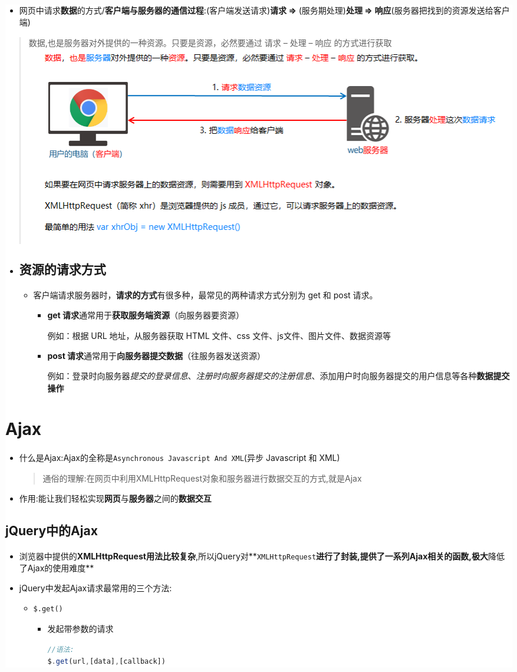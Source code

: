 - 网页中请求**数据**的方式/**客户端与服务器的通信过程**:(客户端发送请求)**请求 =>** (服务期处理)**处理 =>** **响应**(服务器把找到的资源发送给客户端)

>  数据,也是服务器对外提供的一种资源。只要是资源，必然要通过 请求 – 处理 – 响应 的方式进行获取![](ph\ajax\网页中请求数据的过程.png)

- ## **资源的请求方式**

  - 客户端请求服务器时，**请求的方式**有很多种，最常见的两种请求方式分别为 get 和 post 请求。

    - **get 请求**通常用于**获取服务端资源**（向服务器要资源）

       例如：根据 URL 地址，从服务器获取 HTML 文件、css 文件、js文件、图片文件、数据资源等

    - **post 请求**通常用于**向服务器提交数据**（往服务器发送资源）

       例如：登录时向服务器*提交的登录信息*、*注册时向服务器提交的注册信息*、添加用户时向服务器提交的用户信息等各种**数据提交操作**



# Ajax

- 什么是Ajax:Ajax的全称是`Asynchronous Javascript And XML`(异步 Javascript 和 XML)

  > 通俗的理解:在网页中利用XMLHttpRequest对象和服务器进行数据交互的方式,就是Ajax

- 作用:能让我们轻松实现**网页**与**服务器**之间的**数据交互**

## jQuery中的Ajax

- 浏览器中提供的**XMLHttpRequest用法比较复杂**,所以jQuery对**`XMLHttpRequest`**进行了封装,提供了一系列Ajax相关的函数,极大**降低了Ajax的使用难度**

- jQuery中发起Ajax请求最常用的三个方法:

  - `$.get()`

    - 发起带参数的请求
  
      ```js
      //语法:
      $.get(url,[data],[callback])
      